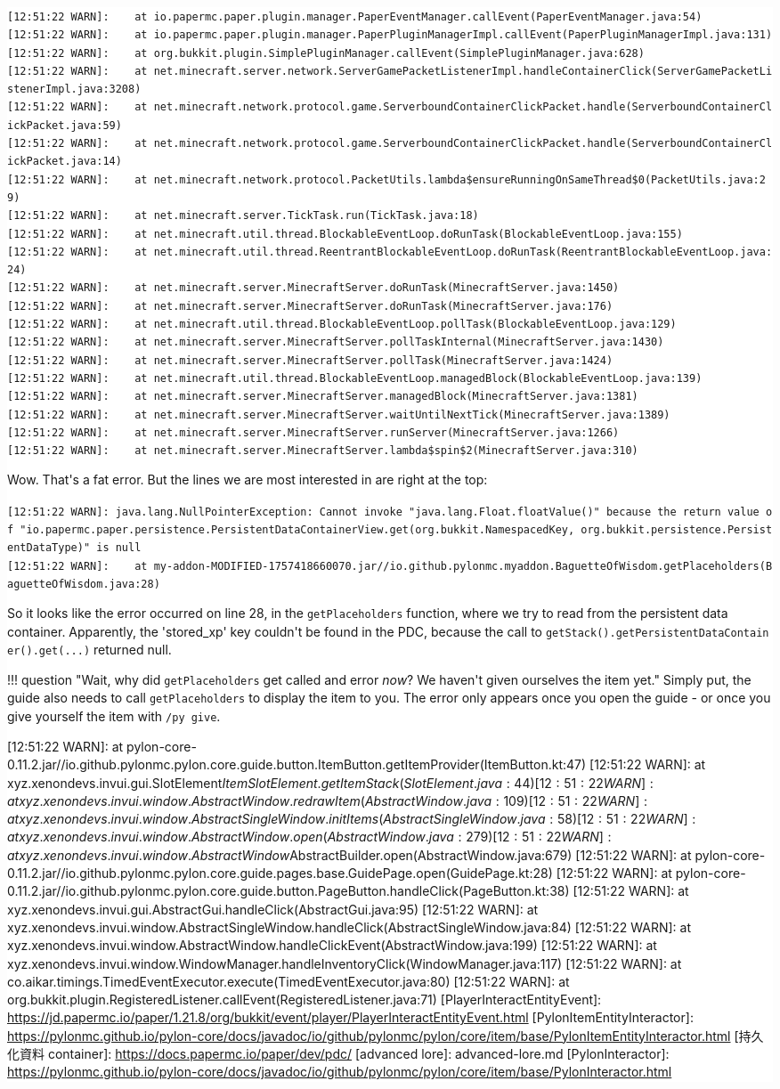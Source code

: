 ```title="console"
[12:51:22 WARN]: 	at io.papermc.paper.plugin.manager.PaperEventManager.callEvent(PaperEventManager.java:54)
[12:51:22 WARN]: 	at io.papermc.paper.plugin.manager.PaperPluginManagerImpl.callEvent(PaperPluginManagerImpl.java:131)
[12:51:22 WARN]: 	at org.bukkit.plugin.SimplePluginManager.callEvent(SimplePluginManager.java:628)
[12:51:22 WARN]: 	at net.minecraft.server.network.ServerGamePacketListenerImpl.handleContainerClick(ServerGamePacketListenerImpl.java:3208)
[12:51:22 WARN]: 	at net.minecraft.network.protocol.game.ServerboundContainerClickPacket.handle(ServerboundContainerClickPacket.java:59)
[12:51:22 WARN]: 	at net.minecraft.network.protocol.game.ServerboundContainerClickPacket.handle(ServerboundContainerClickPacket.java:14)
[12:51:22 WARN]: 	at net.minecraft.network.protocol.PacketUtils.lambda$ensureRunningOnSameThread$0(PacketUtils.java:29)
[12:51:22 WARN]: 	at net.minecraft.server.TickTask.run(TickTask.java:18)
[12:51:22 WARN]: 	at net.minecraft.util.thread.BlockableEventLoop.doRunTask(BlockableEventLoop.java:155)
[12:51:22 WARN]: 	at net.minecraft.util.thread.ReentrantBlockableEventLoop.doRunTask(ReentrantBlockableEventLoop.java:24)
[12:51:22 WARN]: 	at net.minecraft.server.MinecraftServer.doRunTask(MinecraftServer.java:1450)
[12:51:22 WARN]: 	at net.minecraft.server.MinecraftServer.doRunTask(MinecraftServer.java:176)
[12:51:22 WARN]: 	at net.minecraft.util.thread.BlockableEventLoop.pollTask(BlockableEventLoop.java:129)
[12:51:22 WARN]: 	at net.minecraft.server.MinecraftServer.pollTaskInternal(MinecraftServer.java:1430)
[12:51:22 WARN]: 	at net.minecraft.server.MinecraftServer.pollTask(MinecraftServer.java:1424)
[12:51:22 WARN]: 	at net.minecraft.util.thread.BlockableEventLoop.managedBlock(BlockableEventLoop.java:139)
[12:51:22 WARN]: 	at net.minecraft.server.MinecraftServer.managedBlock(MinecraftServer.java:1381)
[12:51:22 WARN]: 	at net.minecraft.server.MinecraftServer.waitUntilNextTick(MinecraftServer.java:1389)
[12:51:22 WARN]: 	at net.minecraft.server.MinecraftServer.runServer(MinecraftServer.java:1266)
[12:51:22 WARN]: 	at net.minecraft.server.MinecraftServer.lambda$spin$2(MinecraftServer.java:310)
```

Wow. That's a fat error. But the lines we are most interested in are right at the top:

```title="console"
[12:51:22 WARN]: java.lang.NullPointerException: Cannot invoke "java.lang.Float.floatValue()" because the return value of "io.papermc.paper.persistence.PersistentDataContainerView.get(org.bukkit.NamespacedKey, org.bukkit.persistence.PersistentDataType)" is null
[12:51:22 WARN]: 	at my-addon-MODIFIED-1757418660070.jar//io.github.pylonmc.myaddon.BaguetteOfWisdom.getPlaceholders(BaguetteOfWisdom.java:28)
```

So it looks like the error occurred on line 28, in the `getPlaceholders` function, where we try to read from the persistent data container. Apparently, the 'stored_xp' key couldn't be found in the PDC, because the call to `getStack().getPersistentDataContainer().get(...)` returned null.

!!! question "Wait, why did `getPlaceholders` get called and error *now*? We haven't given ourselves the item yet."
    Simply put, the guide also needs to call `getPlaceholders` to display the item to you. The error only appears once you open the guide - or once you give yourself the item with `/py give`.


[12:51:22 WARN]: 	at pylon-core-0.11.2.jar//io.github.pylonmc.pylon.core.guide.button.ItemButton.getItemProvider(ItemButton.kt:47)
[12:51:22 WARN]: 	at xyz.xenondevs.invui.gui.SlotElement$ItemSlotElement.getItemStack(SlotElement.java:44)
[12:51:22 WARN]: 	at xyz.xenondevs.invui.window.AbstractWindow.redrawItem(AbstractWindow.java:109)
[12:51:22 WARN]: 	at xyz.xenondevs.invui.window.AbstractSingleWindow.initItems(AbstractSingleWindow.java:58)
[12:51:22 WARN]: 	at xyz.xenondevs.invui.window.AbstractWindow.open(AbstractWindow.java:279)
[12:51:22 WARN]: 	at xyz.xenondevs.invui.window.AbstractWindow$AbstractBuilder.open(AbstractWindow.java:679)
[12:51:22 WARN]: 	at pylon-core-0.11.2.jar//io.github.pylonmc.pylon.core.guide.pages.base.GuidePage.open(GuidePage.kt:28)
[12:51:22 WARN]: 	at pylon-core-0.11.2.jar//io.github.pylonmc.pylon.core.guide.button.PageButton.handleClick(PageButton.kt:38)
[12:51:22 WARN]: 	at xyz.xenondevs.invui.gui.AbstractGui.handleClick(AbstractGui.java:95)
[12:51:22 WARN]: 	at xyz.xenondevs.invui.window.AbstractSingleWindow.handleClick(AbstractSingleWindow.java:84)
[12:51:22 WARN]: 	at xyz.xenondevs.invui.window.AbstractWindow.handleClickEvent(AbstractWindow.java:199)
[12:51:22 WARN]: 	at xyz.xenondevs.invui.window.WindowManager.handleInventoryClick(WindowManager.java:117)
[12:51:22 WARN]: 	at co.aikar.timings.TimedEventExecutor.execute(TimedEventExecutor.java:80)
[12:51:22 WARN]: 	at org.bukkit.plugin.RegisteredListener.callEvent(RegisteredListener.java:71)
[PlayerInteractEntityEvent]: https://jd.papermc.io/paper/1.21.8/org/bukkit/event/player/PlayerInteractEntityEvent.html
[PylonItemEntityInteractor]: https://pylonmc.github.io/pylon-core/docs/javadoc/io/github/pylonmc/pylon/core/item/base/PylonItemEntityInteractor.html
[持久化資料 container]: https://docs.papermc.io/paper/dev/pdc/
[advanced lore]: advanced-lore.md
[PylonInteractor]: https://pylonmc.github.io/pylon-core/docs/javadoc/io/github/pylonmc/pylon/core/item/base/PylonInteractor.html
